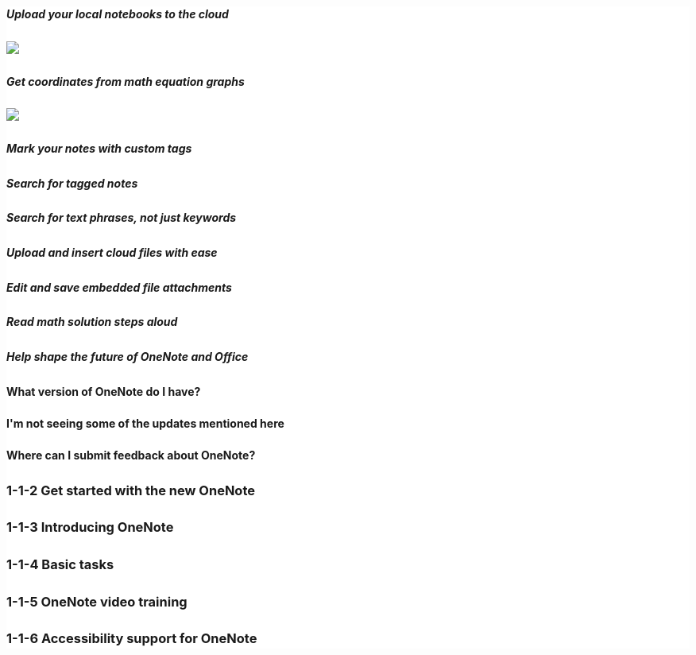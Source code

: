 

##### Upload your local notebooks to the cloud

![](https://support.content.office.net/en-us/media/ee1c3401-dea7-4371-9e72-0ace48726cb7.png)



##### Get coordinates from math equation graphs

![](https://support.content.office.net/en-us/media/48281103-077f-48ec-ac2a-6530139058f6.png)

##### Mark your notes with custom tags



##### Search for tagged notes



##### Search for text phrases, not just keywords



##### Upload and insert cloud files with ease



##### Edit and save embedded file attachments



##### Read math solution steps aloud



##### Help shape the future of OneNote and Office



#### What version of OneNote do I have?



#### I'm not seeing some of the updates mentioned here



#### Where can I submit feedback about OneNote?



### 1-1-2 Get started with the new OneNote

### 1-1-3 Introducing OneNote

### 1-1-4 Basic tasks

### 1-1-5 OneNote video training

### 1-1-6 Accessibility support for OneNote
